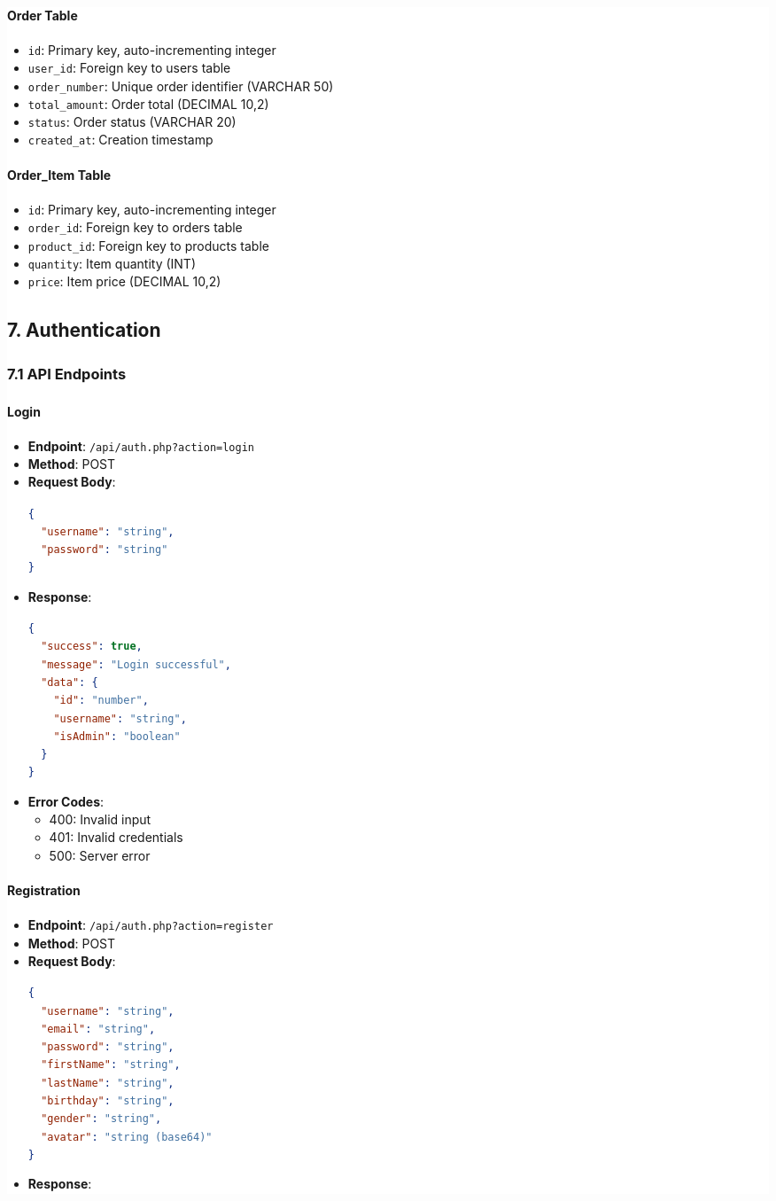 #### Order Table
- `id`: Primary key, auto-incrementing integer
- `user_id`: Foreign key to users table
- `order_number`: Unique order identifier (VARCHAR 50)
- `total_amount`: Order total (DECIMAL 10,2)
- `status`: Order status (VARCHAR 20)
- `created_at`: Creation timestamp

#### Order_Item Table
- `id`: Primary key, auto-incrementing integer
- `order_id`: Foreign key to orders table
- `product_id`: Foreign key to products table
- `quantity`: Item quantity (INT)
- `price`: Item price (DECIMAL 10,2)

## 7. Authentication

### 7.1 API Endpoints

#### Login
- **Endpoint**: `/api/auth.php?action=login`
- **Method**: POST
- **Request Body**:
  ```json
  {
    "username": "string",
    "password": "string"
  }
  ```
- **Response**:
  ```json
  {
    "success": true,
    "message": "Login successful",
    "data": {
      "id": "number",
      "username": "string",
      "isAdmin": "boolean"
    }
  }
  ```
- **Error Codes**:
  - 400: Invalid input
  - 401: Invalid credentials
  - 500: Server error

#### Registration
- **Endpoint**: `/api/auth.php?action=register`
- **Method**: POST
- **Request Body**:
  ```json
  {
    "username": "string",
    "email": "string",
    "password": "string",
    "firstName": "string",
    "lastName": "string",
    "birthday": "string",
    "gender": "string",
    "avatar": "string (base64)"
  }
  ```
- **Response**:
  ```json
  ```